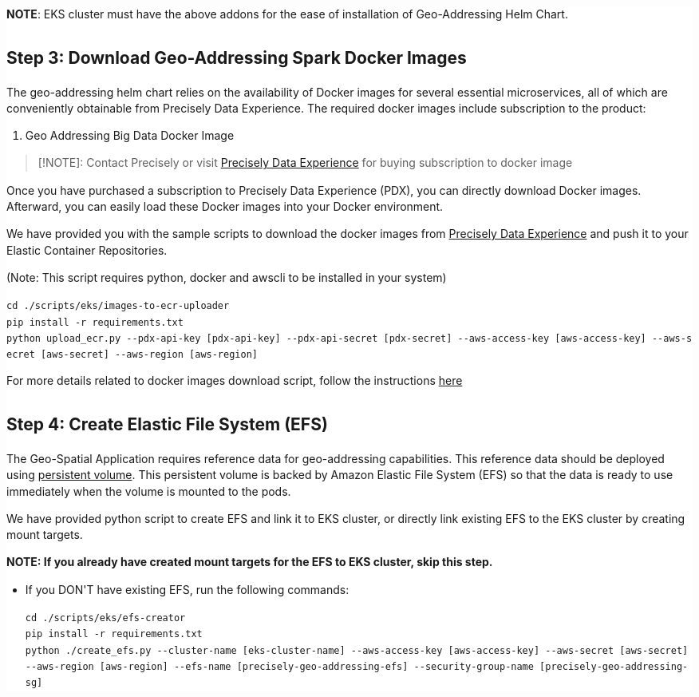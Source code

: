 **NOTE**: EKS cluster must have the above addons for the ease of installation of Geo-Addressing Helm Chart.

## Step 3: Download Geo-Addressing Spark Docker Images

The geo-addressing helm chart relies on the availability of Docker images for several essential microservices, all of
which are conveniently obtainable from Precisely Data Experience. The required docker images include subscription to the product:

1. Geo Addressing Big Data Docker Image

> [!NOTE]:
> Contact Precisely or visit [Precisely Data Experience](https://data.precisely.com/) for buying subscription to docker image

Once you have purchased a subscription to Precisely Data Experience (PDX), you can directly download Docker images.
Afterward, you can easily load these Docker images into your Docker environment.

We have provided you with the sample scripts to download the docker images
from [Precisely Data Experience](https://data.precisely.com/)
and push it to your Elastic Container Repositories.

(Note: This script requires python, docker and awscli to be installed in your system)

```shell
cd ./scripts/eks/images-to-ecr-uploader
pip install -r requirements.txt
python upload_ecr.py --pdx-api-key [pdx-api-key] --pdx-api-secret [pdx-secret] --aws-access-key [aws-access-key] --aws-secret [aws-secret] --aws-region [aws-region]
```

For more details related to docker images download script, follow the
instructions [here](../../../scripts/eks/images-to-ecr-uploader/README.md)

## Step 4: Create Elastic File System (EFS)

The Geo-Spatial Application requires reference data for geo-addressing capabilities. This reference data should be
deployed using [persistent volume](https://kubernetes.io/docs/concepts/storage/persistent-volumes/). This persistent
volume is backed by Amazon Elastic File System (EFS) so that the data is ready to use immediately when the volume is
mounted to the pods.

We have provided python script to create EFS and link it to EKS cluster, or directly link existing EFS to the EKS cluster by creating mount targets.

**NOTE: If you already have created mount targets for the EFS to EKS cluster, skip this step.**

- If you DON'T have existing EFS, run the following commands:
  ```shell
  cd ./scripts/eks/efs-creator
  pip install -r requirements.txt
  python ./create_efs.py --cluster-name [eks-cluster-name] --aws-access-key [aws-access-key] --aws-secret [aws-secret] --aws-region [aws-region] --efs-name [precisely-geo-addressing-efs] --security-group-name [precisely-geo-addressing-sg]
  ```
